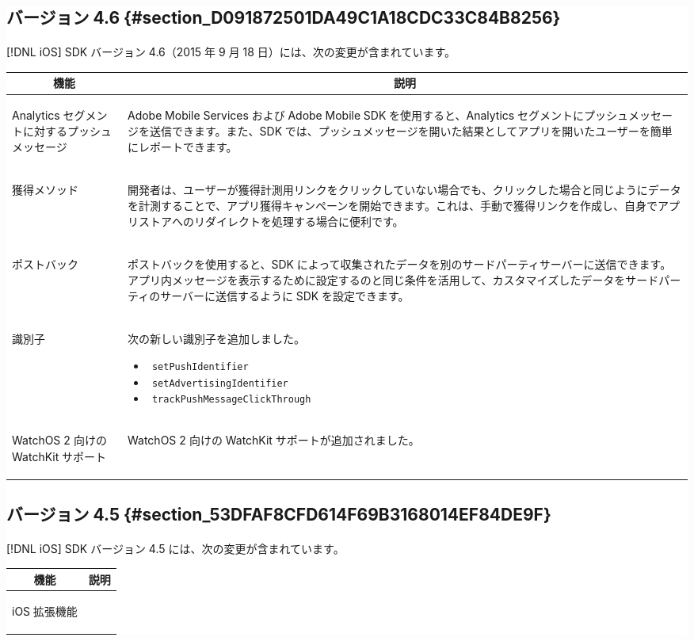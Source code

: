 ## バージョン 4.6 {#section_D091872501DA49C1A18CDC33C84B8256}

[!DNL iOS] SDK バージョン 4.6（2015 年 9 月 18 日）には、次の変更が含まれています。

<table frame="all" colsep="1" rowsep="1" id="table_084C27B1A75A4A2EB84822242E37ED35"> 
 <thead> 
  <tr rowsep="1"> 
   <th colname="1" class="entry"> 機能 </th> 
   <th colname="2" class="entry"> 説明 </th> 
  </tr> 
 </thead>
 <tbody> 
  <tr rowsep="1"> 
   <td colname="1"> <p><span class="keyword">Analytics</span> セグメントに対するプッシュメッセージ </p> </td> 
   <td colname="2"> <p> <span class="keyword">Adobe Mobile Services</span> および <span class="keyword">Adobe Mobile</span> SDK を使用すると、<span class="keyword">Analytics</span> セグメントにプッシュメッセージを送信できます。また、SDK では、プッシュメッセージを開いた結果としてアプリを開いたユーザーを簡単にレポートできます。 </p> </td> 
  </tr> 
  <tr rowsep="1"> 
   <td colname="1"> <p>獲得メソッド </p> </td> 
   <td colname="2"> <p>開発者は、ユーザーが獲得計測用リンクをクリックしていない場合でも、クリックした場合と同じようにデータを計測することで、アプリ獲得キャンペーンを開始できます。これは、手動で獲得リンクを作成し、自身でアプリストアへのリダイレクトを処理する場合に便利です。 </p> </td> 
  </tr> 
  <tr rowsep="1"> 
   <td colname="1"> <p>ポストバック </p> </td> 
   <td colname="2"> <p>ポストバックを使用すると、SDK によって収集されたデータを別のサードパーティサーバーに送信できます。アプリ内メッセージを表示するために設定するのと同じ条件を活用して、カスタマイズしたデータをサードパーティのサーバーに送信するように SDK を設定できます。 </p> </td> 
  </tr> 
  <tr rowsep="1"> 
   <td colname="1"> <p>識別子 </p> </td> 
   <td colname="2"> <p>次の新しい識別子を追加しました。 </p> <p> 
     <ul id="ul_22EF89556F6B481ABE0D1B9C5EE70B55"> 
      <li id="li_C41F6FAC0B334B89B8B5D1A517CA2301"> <code> setPushIdentifier</code> </li> 
      <li id="li_B7893FB0453340EDB4290BC0B47BF096"><code> setAdvertisingIdentifier</code> </li> 
      <li id="li_85EF5F2B8837497B90F782946283622E">  <code> trackPushMessageClickThrough</code> </li> 
     </ul> </p> </td> 
  </tr> 
  <tr rowsep="1"> 
   <td colname="1"> <p>WatchOS 2 向けの WatchKit サポート </p> </td> 
   <td colname="2"> <p>WatchOS 2 向けの WatchKit サポートが追加されました。 </p> </td> 
  </tr> 
 </tbody> 
</table>

## バージョン 4.5 {#section_53DFAF8CFD614F69B3168014EF84DE9F}

[!DNL iOS] SDK バージョン 4.5 には、次の変更が含まれています。

<table frame="all" colsep="1" rowsep="1" id="table_A69D0B8DA45348B8A5D6A014126F97C2"> 
 <thead> 
  <tr rowsep="1"> 
   <th colname="1" class="entry"> 機能 </th> 
   <th colname="2" class="entry"> 説明 </th> 
  </tr> 
 </thead>
 <tbody> 
  <tr rowsep="1"> 
   <td colname="1"> <p><span class="keyword"> iOS 拡張機能</span> </p> </td> 